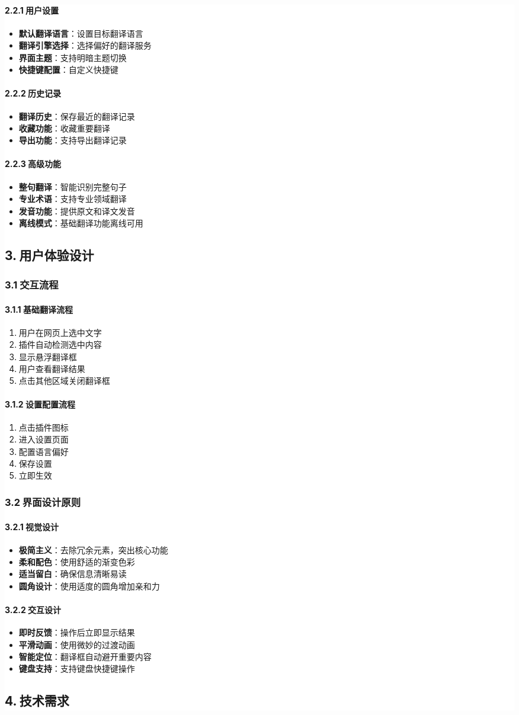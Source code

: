 #### 2.2.1 用户设置
- **默认翻译语言**：设置目标翻译语言
- **翻译引擎选择**：选择偏好的翻译服务
- **界面主题**：支持明暗主题切换
- **快捷键配置**：自定义快捷键

#### 2.2.2 历史记录
- **翻译历史**：保存最近的翻译记录
- **收藏功能**：收藏重要翻译
- **导出功能**：支持导出翻译记录

#### 2.2.3 高级功能
- **整句翻译**：智能识别完整句子
- **专业术语**：支持专业领域翻译
- **发音功能**：提供原文和译文发音
- **离线模式**：基础翻译功能离线可用

## 3. 用户体验设计

### 3.1 交互流程

#### 3.1.1 基础翻译流程
1. 用户在网页上选中文字
2. 插件自动检测选中内容
3. 显示悬浮翻译框
4. 用户查看翻译结果
5. 点击其他区域关闭翻译框

#### 3.1.2 设置配置流程
1. 点击插件图标
2. 进入设置页面
3. 配置语言偏好
4. 保存设置
5. 立即生效

### 3.2 界面设计原则

#### 3.2.1 视觉设计
- **极简主义**：去除冗余元素，突出核心功能
- **柔和配色**：使用舒适的渐变色彩
- **适当留白**：确保信息清晰易读
- **圆角设计**：使用适度的圆角增加亲和力

#### 3.2.2 交互设计
- **即时反馈**：操作后立即显示结果
- **平滑动画**：使用微妙的过渡动画
- **智能定位**：翻译框自动避开重要内容
- **键盘支持**：支持键盘快捷键操作

## 4. 技术需求
